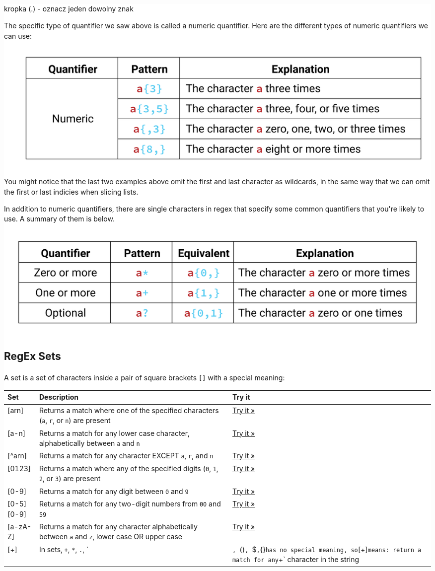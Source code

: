 

kropka (.) - oznacz jeden dowolny znak



The specific type of quantifier we saw above is called a numeric quantifier. Here are the different types of numeric quantifiers we can use:



![quantifiers](images/quantifiers_numeric.svg)



You might notice that the last two examples above omit the first and last character as wildcards, in the same way that we can omit the first or last indicies when slicing lists.

In addition to numeric quantifiers, there are single characters in regex that specify some common quantifiers that you're likely to use. A summary of them is below.



![quantifiers](images/quantifiers_other.svg)

 

## RegEx Sets

A set is a set of characters inside a pair of square brackets `[]` with a special meaning:

| Set        | Description                                                  | Try it                                                       |
| :--------- | :----------------------------------------------------------- | :----------------------------------------------------------- |
| [arn]      | Returns a match where one of the specified characters (`a`, `r`, or `n`) are present | [Try it »](https://www.w3schools.com/python/trypython.asp?filename=demo_regex_set1) |
| [a-n]      | Returns a match for any lower case character, alphabetically between `a` and `n` | [Try it »](https://www.w3schools.com/python/trypython.asp?filename=demo_regex_set2) |
| [^arn]     | Returns a match for any character EXCEPT `a`, `r`, and `n`   | [Try it »](https://www.w3schools.com/python/trypython.asp?filename=demo_regex_set3) |
| [0123]     | Returns a match where any of the specified digits (`0`, `1`, `2`, or `3`) are present | [Try it »](https://www.w3schools.com/python/trypython.asp?filename=demo_regex_set4) |
| [0-9]      | Returns a match for any digit between `0` and `9`            | [Try it »](https://www.w3schools.com/python/trypython.asp?filename=demo_regex_set5) |
| [0-5][0-9] | Returns a match for any two-digit numbers from `00` and `59` | [Try it »](https://www.w3schools.com/python/trypython.asp?filename=demo_regex_set6) |
| [a-zA-Z]   | Returns a match for any character alphabetically between `a` and `z`, lower case OR upper case | [Try it »](https://www.w3schools.com/python/trypython.asp?filename=demo_regex_set7) |
| [+]        | In sets, `+`, `*`, `.`, `|`, `()`, `$`,`{}` has no special meaning, so `[+]` means: return a match for any `+` character in the string |                                                              |
